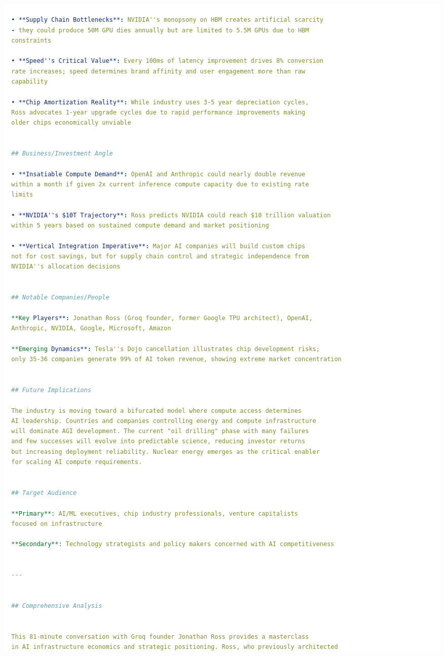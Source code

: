 ```yaml

  • **Supply Chain Bottlenecks**: NVIDIA''s monopsony on HBM creates artificial scarcity
  - they could produce 50M GPU dies annually but are limited to 5.5M GPUs due to HBM
  constraints

  • **Speed''s Critical Value**: Every 100ms of latency improvement drives 8% conversion
  rate increases; speed determines brand affinity and user engagement more than raw
  capability

  • **Chip Amortization Reality**: While industry uses 3-5 year depreciation cycles,
  Ross advocates 1-year upgrade cycles due to rapid performance improvements making
  older chips economically unviable


  ## Business/Investment Angle

  • **Insatiable Compute Demand**: OpenAI and Anthropic could nearly double revenue
  within a month if given 2x current inference compute capacity due to existing rate
  limits

  • **NVIDIA''s $10T Trajectory**: Ross predicts NVIDIA could reach $10 trillion valuation
  within 5 years based on sustained compute demand and market positioning

  • **Vertical Integration Imperative**: Major AI companies will build custom chips
  not for cost savings, but for supply chain control and strategic independence from
  NVIDIA''s allocation decisions


  ## Notable Companies/People

  **Key Players**: Jonathan Ross (Groq founder, former Google TPU architect), OpenAI,
  Anthropic, NVIDIA, Google, Microsoft, Amazon

  **Emerging Dynamics**: Tesla''s Dojo cancellation illustrates chip development risks;
  only 35-36 companies generate 99% of AI token revenue, showing extreme market concentration


  ## Future Implications

  The industry is moving toward a bifurcated model where compute access determines
  AI leadership. Countries and companies controlling energy and compute infrastructure
  will dominate AGI development. The current "oil drilling" phase with many failures
  and few successes will evolve into predictable science, reducing investor returns
  but increasing deployment reliability. Nuclear energy emerges as the critical enabler
  for scaling AI compute requirements.


  ## Target Audience

  **Primary**: AI/ML executives, chip industry professionals, venture capitalists
  focused on infrastructure

  **Secondary**: Technology strategists and policy makers concerned with AI competitiveness


  ---


  ## Comprehensive Analysis


  This 81-minute conversation with Groq founder Jonathan Ross provides a masterclass
  in AI infrastructure economics and strategic positioning. Ross, who previously architected
```